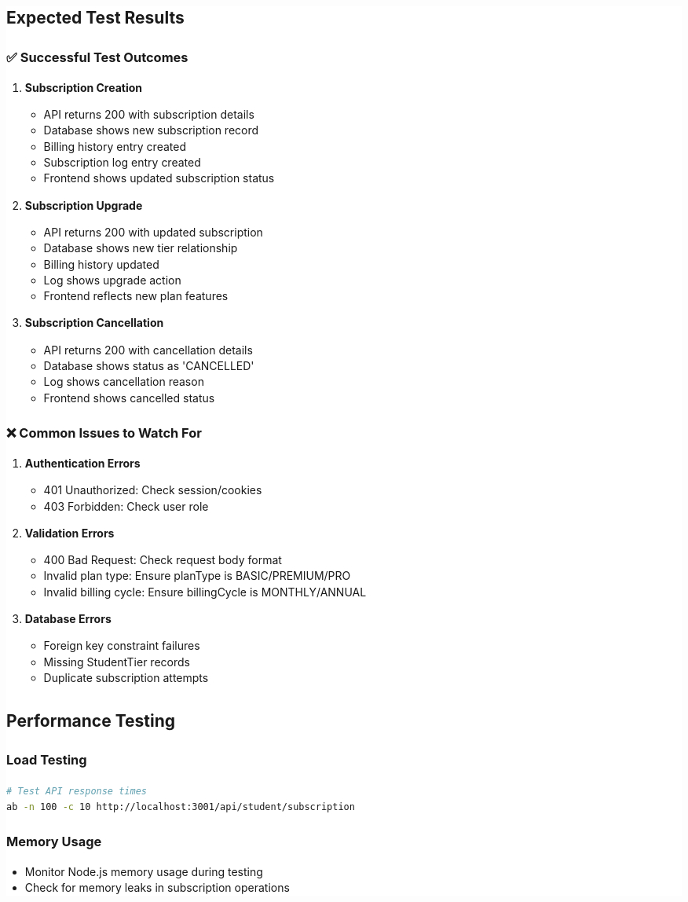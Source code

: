 ```sql
```

## Expected Test Results

### ✅ Successful Test Outcomes

1. **Subscription Creation**
   - API returns 200 with subscription details
   - Database shows new subscription record
   - Billing history entry created
   - Subscription log entry created
   - Frontend shows updated subscription status

2. **Subscription Upgrade**
   - API returns 200 with updated subscription
   - Database shows new tier relationship
   - Billing history updated
   - Log shows upgrade action
   - Frontend reflects new plan features

3. **Subscription Cancellation**
   - API returns 200 with cancellation details
   - Database shows status as 'CANCELLED'
   - Log shows cancellation reason
   - Frontend shows cancelled status

### ❌ Common Issues to Watch For

1. **Authentication Errors**
   - 401 Unauthorized: Check session/cookies
   - 403 Forbidden: Check user role

2. **Validation Errors**
   - 400 Bad Request: Check request body format
   - Invalid plan type: Ensure planType is BASIC/PREMIUM/PRO
   - Invalid billing cycle: Ensure billingCycle is MONTHLY/ANNUAL

3. **Database Errors**
   - Foreign key constraint failures
   - Missing StudentTier records
   - Duplicate subscription attempts

## Performance Testing

### Load Testing
```bash
# Test API response times
ab -n 100 -c 10 http://localhost:3001/api/student/subscription
```

### Memory Usage
- Monitor Node.js memory usage during testing
- Check for memory leaks in subscription operations
